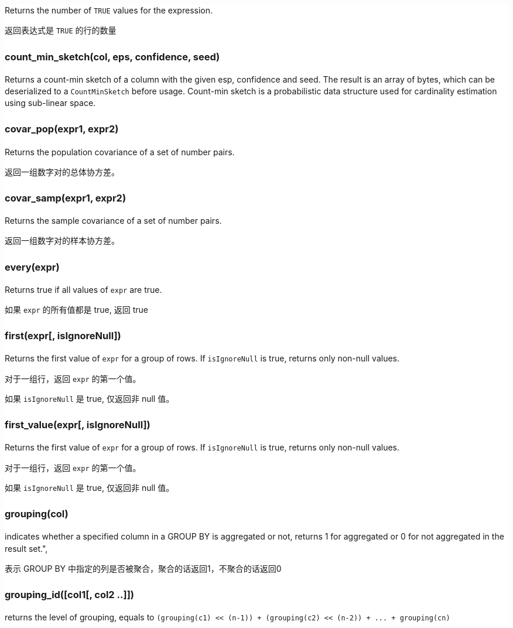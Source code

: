 Returns the number of `TRUE` values for the expression.

返回表达式是 `TRUE` 的行的数量

### count_min_sketch(col, eps, confidence, seed)

Returns a count-min sketch of a column with the given esp, confidence and seed. The result is an array of bytes, which can be deserialized to a `CountMinSketch` before usage. Count-min sketch is a probabilistic data structure used for cardinality estimation using sub-linear space.

### covar_pop(expr1, expr2)

Returns the population covariance of a set of number pairs.

返回一组数字对的总体协方差。

### covar_samp(expr1, expr2)

Returns the sample covariance of a set of number pairs.

返回一组数字对的样本协方差。

### every(expr)

Returns true if all values of `expr` are true.

如果 `expr` 的所有值都是 true, 返回 true

### first(expr[, isIgnoreNull])

Returns the first value of `expr` for a group of rows. If `isIgnoreNull` is true, returns only non-null values.

对于一组行，返回 `expr` 的第一个值。

如果 `isIgnoreNull` 是 true, 仅返回非 null 值。

### first_value(expr[, isIgnoreNull])

Returns the first value of `expr` for a group of rows. If `isIgnoreNull` is true, returns only non-null values.

对于一组行，返回 `expr` 的第一个值。

如果 `isIgnoreNull` 是 true, 仅返回非 null 值。

### grouping(col)

indicates whether a specified column in a GROUP BY is aggregated or not, returns 1 for aggregated or 0 for not aggregated in the result set.",

表示 GROUP BY 中指定的列是否被聚合，聚合的话返回1，不聚合的话返回0

### grouping_id([col1[, col2 ..]])

returns the level of grouping, equals to `(grouping(c1) << (n-1)) + (grouping(c2) << (n-2)) + ... + grouping(cn)`
